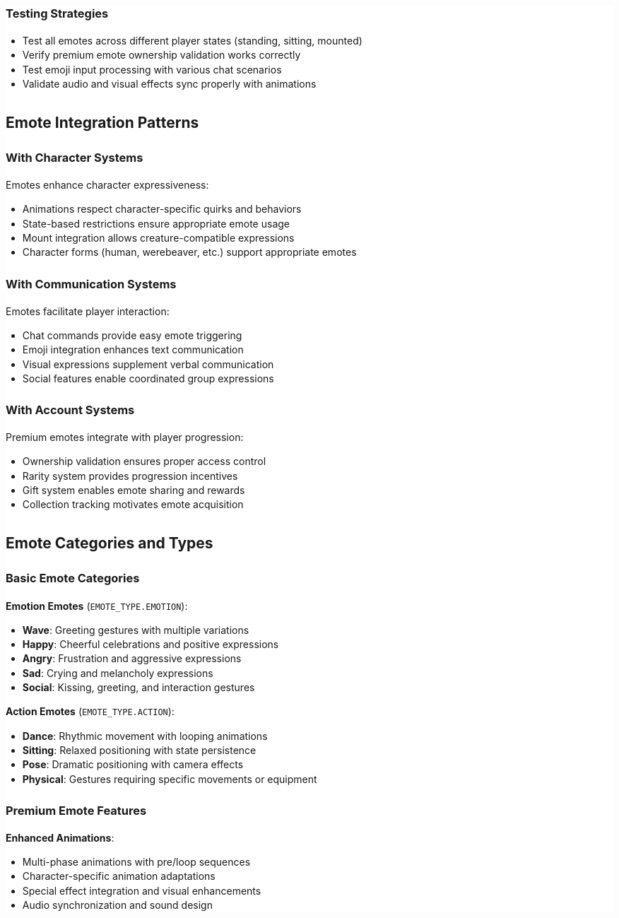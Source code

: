 ### Testing Strategies
- Test all emotes across different player states (standing, sitting, mounted)
- Verify premium emote ownership validation works correctly
- Test emoji input processing with various chat scenarios
- Validate audio and visual effects sync properly with animations

## Emote Integration Patterns

### With Character Systems
Emotes enhance character expressiveness:
- Animations respect character-specific quirks and behaviors
- State-based restrictions ensure appropriate emote usage
- Mount integration allows creature-compatible expressions
- Character forms (human, werebeaver, etc.) support appropriate emotes

### With Communication Systems
Emotes facilitate player interaction:
- Chat commands provide easy emote triggering
- Emoji integration enhances text communication
- Visual expressions supplement verbal communication
- Social features enable coordinated group expressions

### With Account Systems
Premium emotes integrate with player progression:
- Ownership validation ensures proper access control
- Rarity system provides progression incentives
- Gift system enables emote sharing and rewards
- Collection tracking motivates emote acquisition

## Emote Categories and Types

### Basic Emote Categories

**Emotion Emotes** (`EMOTE_TYPE.EMOTION`):
- **Wave**: Greeting gestures with multiple variations
- **Happy**: Cheerful celebrations and positive expressions
- **Angry**: Frustration and aggressive expressions
- **Sad**: Crying and melancholy expressions
- **Social**: Kissing, greeting, and interaction gestures

**Action Emotes** (`EMOTE_TYPE.ACTION`):
- **Dance**: Rhythmic movement with looping animations
- **Sitting**: Relaxed positioning with state persistence
- **Pose**: Dramatic positioning with camera effects
- **Physical**: Gestures requiring specific movements or equipment

### Premium Emote Features

**Enhanced Animations**:
- Multi-phase animations with pre/loop sequences
- Character-specific animation adaptations
- Special effect integration and visual enhancements
- Audio synchronization and sound design
